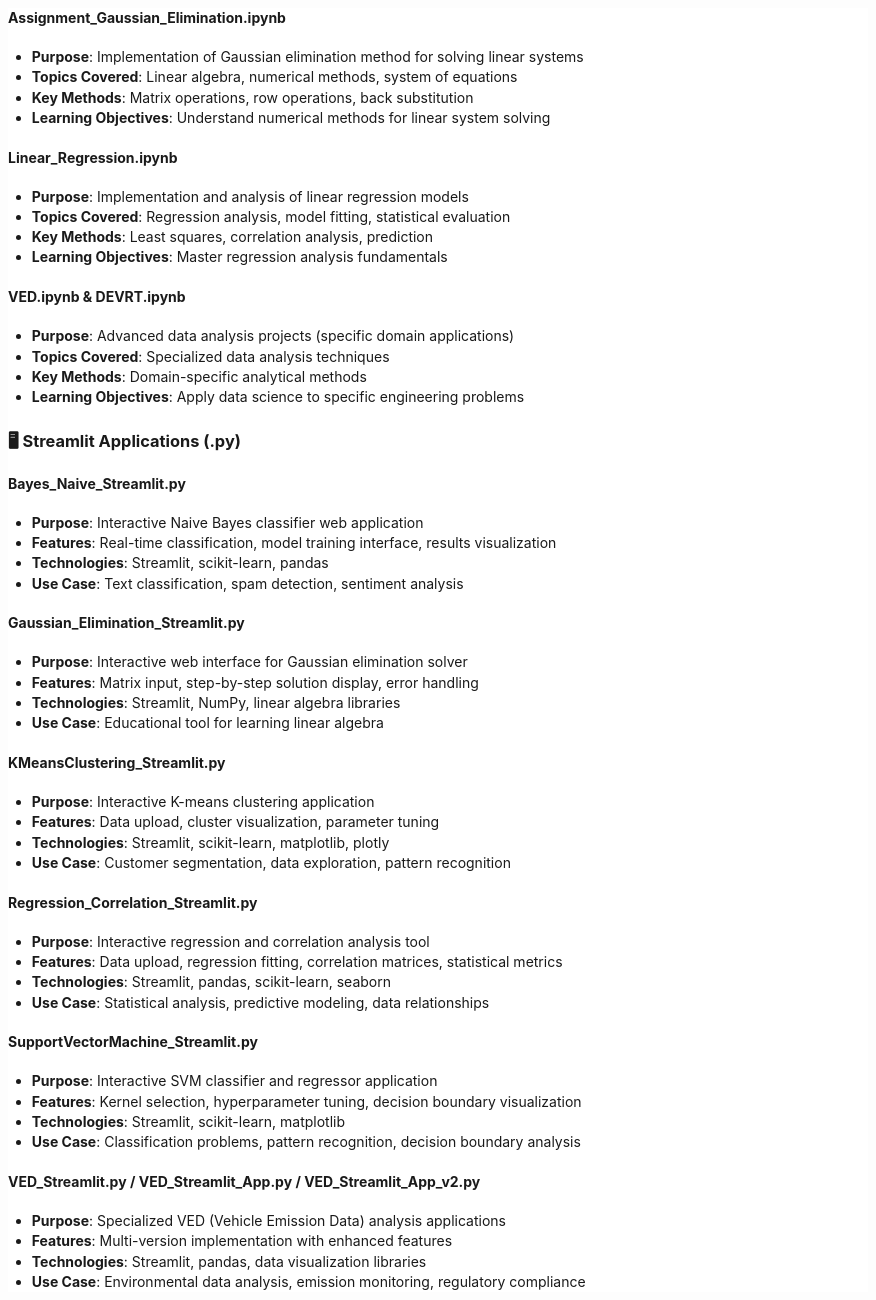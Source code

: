#### **Assignment_Gaussian_Elimination.ipynb**
- **Purpose**: Implementation of Gaussian elimination method for solving linear systems
- **Topics Covered**: Linear algebra, numerical methods, system of equations
- **Key Methods**: Matrix operations, row operations, back substitution
- **Learning Objectives**: Understand numerical methods for linear system solving

#### **Linear_Regression.ipynb**
- **Purpose**: Implementation and analysis of linear regression models
- **Topics Covered**: Regression analysis, model fitting, statistical evaluation
- **Key Methods**: Least squares, correlation analysis, prediction
- **Learning Objectives**: Master regression analysis fundamentals

#### **VED.ipynb** & **DEVRT.ipynb**
- **Purpose**: Advanced data analysis projects (specific domain applications)
- **Topics Covered**: Specialized data analysis techniques
- **Key Methods**: Domain-specific analytical methods
- **Learning Objectives**: Apply data science to specific engineering problems

### 🖥️ Streamlit Applications (.py)

#### **Bayes_Naive_Streamlit.py**
- **Purpose**: Interactive Naive Bayes classifier web application
- **Features**: Real-time classification, model training interface, results visualization
- **Technologies**: Streamlit, scikit-learn, pandas
- **Use Case**: Text classification, spam detection, sentiment analysis

#### **Gaussian_Elimination_Streamlit.py**
- **Purpose**: Interactive web interface for Gaussian elimination solver
- **Features**: Matrix input, step-by-step solution display, error handling
- **Technologies**: Streamlit, NumPy, linear algebra libraries
- **Use Case**: Educational tool for learning linear algebra

#### **KMeansClustering_Streamlit.py**
- **Purpose**: Interactive K-means clustering application
- **Features**: Data upload, cluster visualization, parameter tuning
- **Technologies**: Streamlit, scikit-learn, matplotlib, plotly
- **Use Case**: Customer segmentation, data exploration, pattern recognition

#### **Regression_Correlation_Streamlit.py**
- **Purpose**: Interactive regression and correlation analysis tool
- **Features**: Data upload, regression fitting, correlation matrices, statistical metrics
- **Technologies**: Streamlit, pandas, scikit-learn, seaborn
- **Use Case**: Statistical analysis, predictive modeling, data relationships

#### **SupportVectorMachine_Streamlit.py**
- **Purpose**: Interactive SVM classifier and regressor application
- **Features**: Kernel selection, hyperparameter tuning, decision boundary visualization
- **Technologies**: Streamlit, scikit-learn, matplotlib
- **Use Case**: Classification problems, pattern recognition, decision boundary analysis

#### **VED_Streamlit.py** / **VED_Streamlit_App.py** / **VED_Streamlit_App_v2.py**
- **Purpose**: Specialized VED (Vehicle Emission Data) analysis applications
- **Features**: Multi-version implementation with enhanced features
- **Technologies**: Streamlit, pandas, data visualization libraries
- **Use Case**: Environmental data analysis, emission monitoring, regulatory compliance
